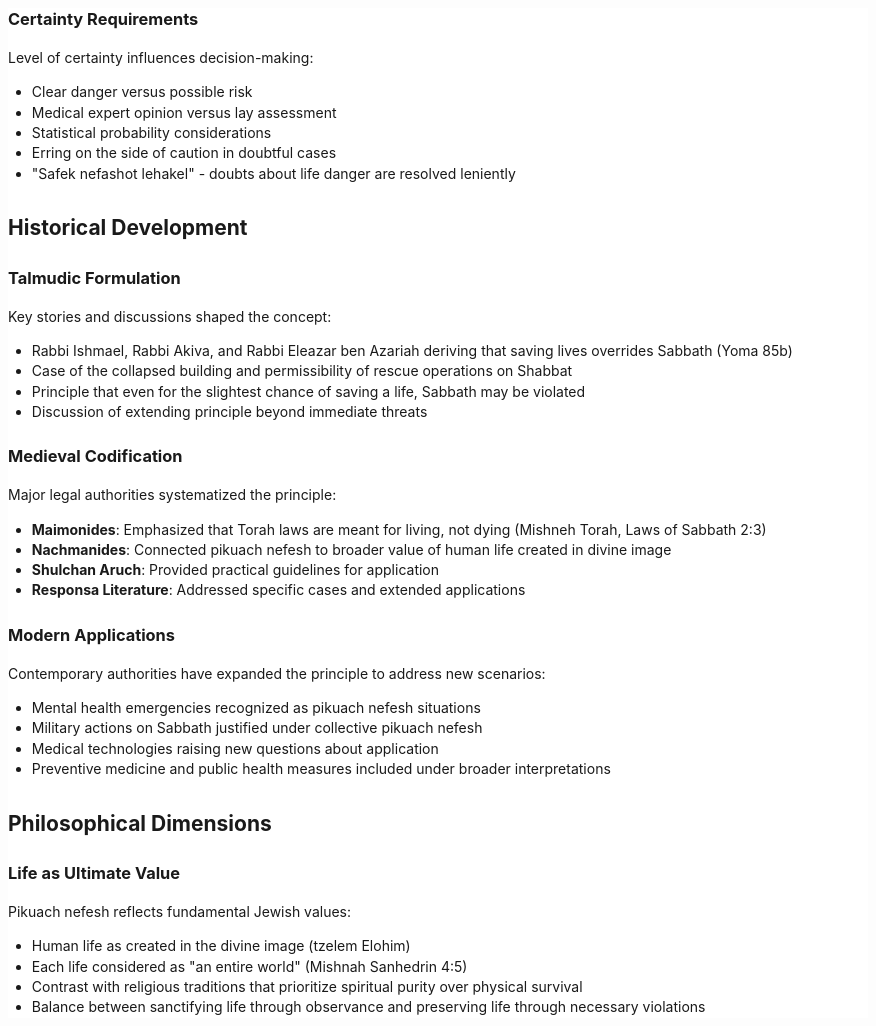 ### Certainty Requirements

Level of certainty influences decision-making:

- Clear danger versus possible risk
- Medical expert opinion versus lay assessment
- Statistical probability considerations
- Erring on the side of caution in doubtful cases
- "Safek nefashot lehakel" - doubts about life danger are resolved leniently

## Historical Development

### Talmudic Formulation

Key stories and discussions shaped the concept:

- Rabbi Ishmael, Rabbi Akiva, and Rabbi Eleazar ben Azariah deriving that saving lives overrides Sabbath (Yoma 85b)
- Case of the collapsed building and permissibility of rescue operations on Shabbat
- Principle that even for the slightest chance of saving a life, Sabbath may be violated
- Discussion of extending principle beyond immediate threats

### Medieval Codification

Major legal authorities systematized the principle:

- **Maimonides**: Emphasized that Torah laws are meant for living, not dying (Mishneh Torah, Laws of Sabbath 2:3)
- **Nachmanides**: Connected pikuach nefesh to broader value of human life created in divine image
- **Shulchan Aruch**: Provided practical guidelines for application
- **Responsa Literature**: Addressed specific cases and extended applications

### Modern Applications

Contemporary authorities have expanded the principle to address new scenarios:

- Mental health emergencies recognized as pikuach nefesh situations
- Military actions on Sabbath justified under collective pikuach nefesh
- Medical technologies raising new questions about application
- Preventive medicine and public health measures included under broader interpretations

## Philosophical Dimensions

### Life as Ultimate Value

Pikuach nefesh reflects fundamental Jewish values:

- Human life as created in the divine image (tzelem Elohim)
- Each life considered as "an entire world" (Mishnah Sanhedrin 4:5)
- Contrast with religious traditions that prioritize spiritual purity over physical survival
- Balance between sanctifying life through observance and preserving life through necessary violations
